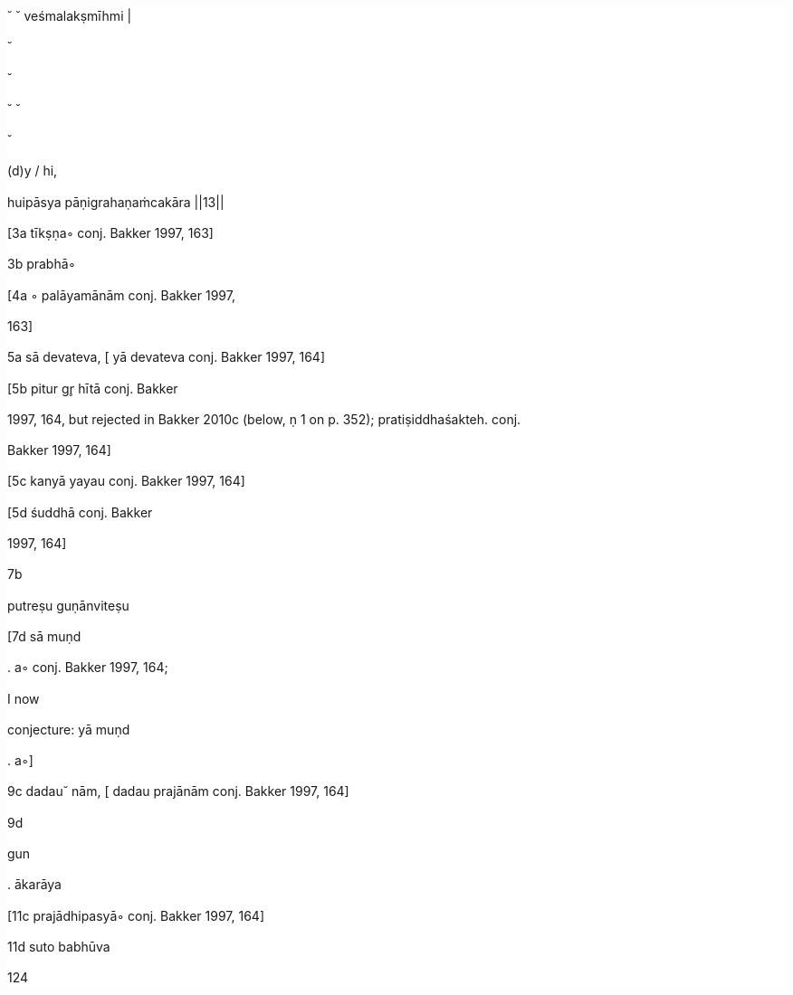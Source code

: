 ˘ ˘ veśmalakṣmīhmi |

˘

˘

˘ ˘

˘

\(d\)y / hi, 

huipāsya pāṇigrahaṇaṁcakāra ||13||

\[3a tīkṣṇa◦ conj. Bakker 1997, 163\]

3b prabhā◦

\[4a ◦ palāyamānām  conj. Bakker 1997, 

163\]

5a sā devateva, \[ yā devateva  conj. Bakker 1997, 164\]

\[5b pitur gr̥ hītā  conj. Bakker

1997, 164, but rejected in Bakker 2010c \(below, ṇ 1 on p. 352\); pratiṣiddhaśakteh.  conj. 

Bakker 1997, 164\]

\[5c kanyā yayau  conj. Bakker 1997, 164\]

\[5d śuddhā  conj. Bakker

1997, 164\]

7b

putreṣu guṇānviteṣu

\[7d sā muṇd

. a◦ conj. Bakker 1997, 164; 

I now

conjecture: yā muṇd

. a◦\]

9c dadau˘ nām, \[ dadau prajānām  conj. Bakker 1997, 164\]

9d

gun

. ākarāya

\[11c prajādhipasyā◦ conj. Bakker 1997, 164\]

11d suto babhūva



124
